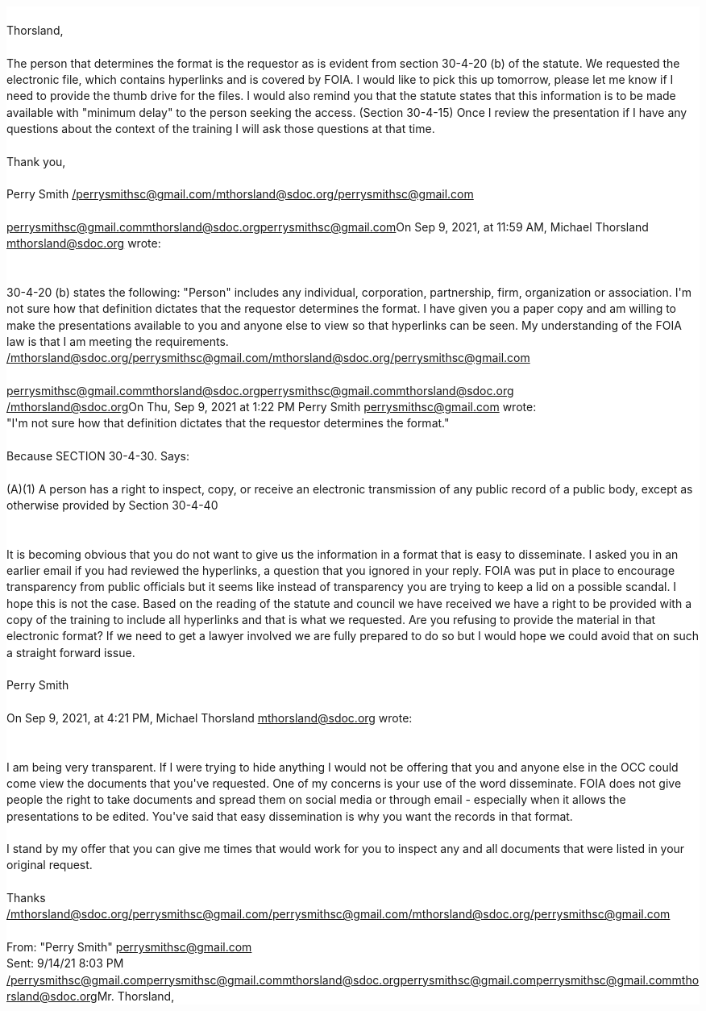<br> Thorsland,
<br>
<br>The person that determines the format is the requestor as is evident from section 30-4-20 (b) of the statute. We requested the electronic file, which contains hyperlinks and is covered by FOIA. I would like to pick this up tomorrow, please let me know if I need to provide the thumb drive for the files. I would also remind you that the statute states that this information is to be made available with "minimum delay" to the person seeking the access. (Section 30-4-15) Once I review the presentation if I have any questions about the context of the training I will ask those questions at that time. 
<br>
<br>Thank you,
<br>
<br>Perry Smith </perrysmithsc@gmail.com></mthorsland@sdoc.org></perrysmithsc@gmail.com><br><br><perrysmithsc@gmail.com><mthorsland@sdoc.org><perrysmithsc@gmail.com>On Sep 9, 2021, at 11:59 AM, Michael Thorsland <mthorsland@sdoc.org> wrote:
<br>
<br>
<br>30-4-20 (b) states the following:  "Person" includes any individual, corporation, partnership, firm, organization or association.  I'm not sure how that definition dictates that the requestor determines the format. I have given you a paper copy and am willing to make the presentations available to you and anyone else to view so that hyperlinks can be seen. My understanding of the FOIA law is that I am meeting the requirements.
</mthorsland@sdoc.org></perrysmithsc@gmail.com></mthorsland@sdoc.org></perrysmithsc@gmail.com><br><br><perrysmithsc@gmail.com><mthorsland@sdoc.org><perrysmithsc@gmail.com><mthorsland@sdoc.org><br></mthorsland@sdoc.org>On Thu, Sep 9, 2021 at 1:22 PM Perry Smith <perrysmithsc@gmail.com> wrote:
<br>"I'm not sure how that definition dictates that the requestor determines the format."
<br>
<br>Because SECTION 30-4-30. Says:
<br>
<br>(A)(1) A person has a right to inspect, copy, or receive an electronic transmission of any public record of a public body, except as otherwise provided by Section 30-4-40 
<br>
<br> 
<br>It is becoming obvious that you do not want to give us the information in a format that is easy to disseminate. I asked you in an earlier email if you had reviewed the hyperlinks, a question that you ignored in your reply. FOIA was put in place to encourage transparency from public officials but it seems like instead of transparency you are trying to keep a lid on a possible scandal. I hope this is not the case. Based on the reading of the statute and council we have received we have a right to be provided with a copy of the training to include all hyperlinks and that is what we requested. Are you refusing to provide the material in that electronic format? If we need to get a lawyer involved we are fully prepared to do so but I would hope we could avoid that on such a straight forward issue. 
<br>
<br>Perry Smith 
<br>
<br>
On Sep 9, 2021, at 4:21 PM, Michael Thorsland <mthorsland@sdoc.org> wrote:
<br>
<br>
<br>I am being very transparent.  If I were trying to hide anything I would not be offering that you and anyone else in the OCC could come view the documents that you've requested. One of my concerns is your use of the word disseminate. FOIA does not give people the right to take documents and spread them on social media or through email - especially when it allows the presentations to be edited. You've said that easy dissemination is why you want the records in that format. 
<br>
<br>I stand by my offer that you can give me times that would work for you to inspect any and all documents that were listed in your original request. 
<br>
<br>Thanks
</mthorsland@sdoc.org></perrysmithsc@gmail.com></perrysmithsc@gmail.com></mthorsland@sdoc.org></perrysmithsc@gmail.com><br><br>From: "Perry Smith" <perrysmithsc@gmail.com>
<br>Sent: 9/14/21 8:03 PM
<br></perrysmithsc@gmail.com><perrysmithsc@gmail.com><mthorsland@sdoc.org><perrysmithsc@gmail.com><perrysmithsc@gmail.com><mthorsland@sdoc.org>Mr. Thorsland, 